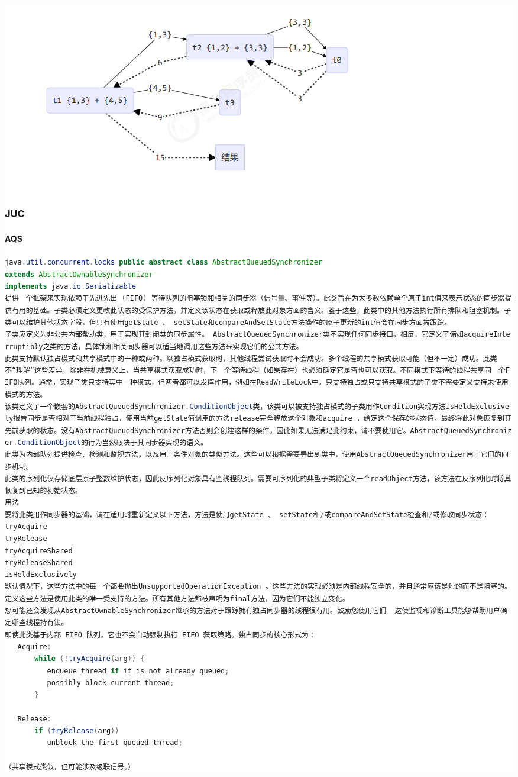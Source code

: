 
![image-20220908175039634](并发编程(JUC).assets/image-20220908175039634.png)

### JUC

#### AQS

```java
java.util.concurrent.locks public abstract class AbstractQueuedSynchronizer
extends AbstractOwnableSynchronizer
implements java.io.Serializable
提供一个框架来实现依赖于先进先出 (FIFO) 等待队列的阻塞锁和相关的同步器（信号量、事件等）。此类旨在为大多数依赖单个原子int值来表示状态的同步器提供有用的基础。子类必须定义更改此状态的受保护方法，并定义该状态在获取或释放此对象方面的含义。鉴于这些，此类中的其他方法执行所有排队和阻塞机制。子类可以维护其他状态字段，但只有使用getState 、 setState和compareAndSetState方法操作的原子更新的int值会在同步方面被跟踪。
子类应定义为非公共内部帮助类，用于实现其封闭类的同步属性。 AbstractQueuedSynchronizer类不实现任何同步接口。相反，它定义了诸如acquireInterruptibly之类的方法，具体锁和相关同步器可以适当地调用这些方法来实现它们的公共方法。
此类支持默认独占模式和共享模式中的一种或两种。以独占模式获取时，其他线程尝试获取时不会成功。多个线程的共享模式获取可能（但不一定）成功。此类不“理解”这些差异，除非在机械意义上，当共享模式获取成功时，下一个等待线程（如果存在）也必须确定它是否也可以获取。不同模式下等待的线程共享同一个FIFO队列。通常，实现子类只支持其中一种模式，但两者都可以发挥作用，例如在ReadWriteLock中。只支持独占或只支持共享模式的子类不需要定义支持未使用模式的方法。
该类定义了一个嵌套的AbstractQueuedSynchronizer.ConditionObject类，该类可以被支持独占模式的子类用作Condition实现方法isHeldExclusively报告同步是否相对于当前线程独占，使用当前getState值调用的方法release完全释放这个对象和acquire ，给定这个保存的状态值，最终将此对象恢复到其先前获取的状态。没有AbstractQueuedSynchronizer方法否则会创建这样的条件，因此如果无法满足此约束，请不要使用它。AbstractQueuedSynchronizer.ConditionObject的行为当然取决于其同步器实现的语义。
此类为内部队列提供检查、检测和监视方法，以及用于条件对象的类似方法。这些可以根据需要导出到类中，使用AbstractQueuedSynchronizer用于它们的同步机制。
此类的序列化仅存储底层原子整数维护状态，因此反序列化对象具有空线程队列。需要可序列化的典型子类将定义一个readObject方法，该方法在反序列化时将其恢复到已知的初始状态。
用法
要将此类用作同步器的基础，请在适用时重新定义以下方法，方法是使用getState 、 setState和/或compareAndSetState检查和/或修改同步状态：
tryAcquire
tryRelease
tryAcquireShared
tryReleaseShared
isHeldExclusively
默认情况下，这些方法中的每一个都会抛出UnsupportedOperationException 。这些方法的实现必须是内部线程安全的，并且通常应该是短的而不是阻塞的。定义这些方法是使用此类的唯一受支持的方法。所有其他方法都被声明为final方法，因为它们不能独立变化。
您可能还会发现从AbstractOwnableSynchronizer继承的方法对于跟踪拥有独占同步器的线程很有用。鼓励您使用它们——这使监视和诊断工具能够帮助用户确定哪些线程持有锁。
即使此类基于内部 FIFO 队列，它也不会自动强制执行 FIFO 获取策略。独占同步的核心形式为：
   Acquire:
       while (!tryAcquire(arg)) {
          enqueue thread if it is not already queued;
          possibly block current thread;
       }

   Release:
       if (tryRelease(arg))
          unblock the first queued thread;

（共享模式类似，但可能涉及级联信号。）
```